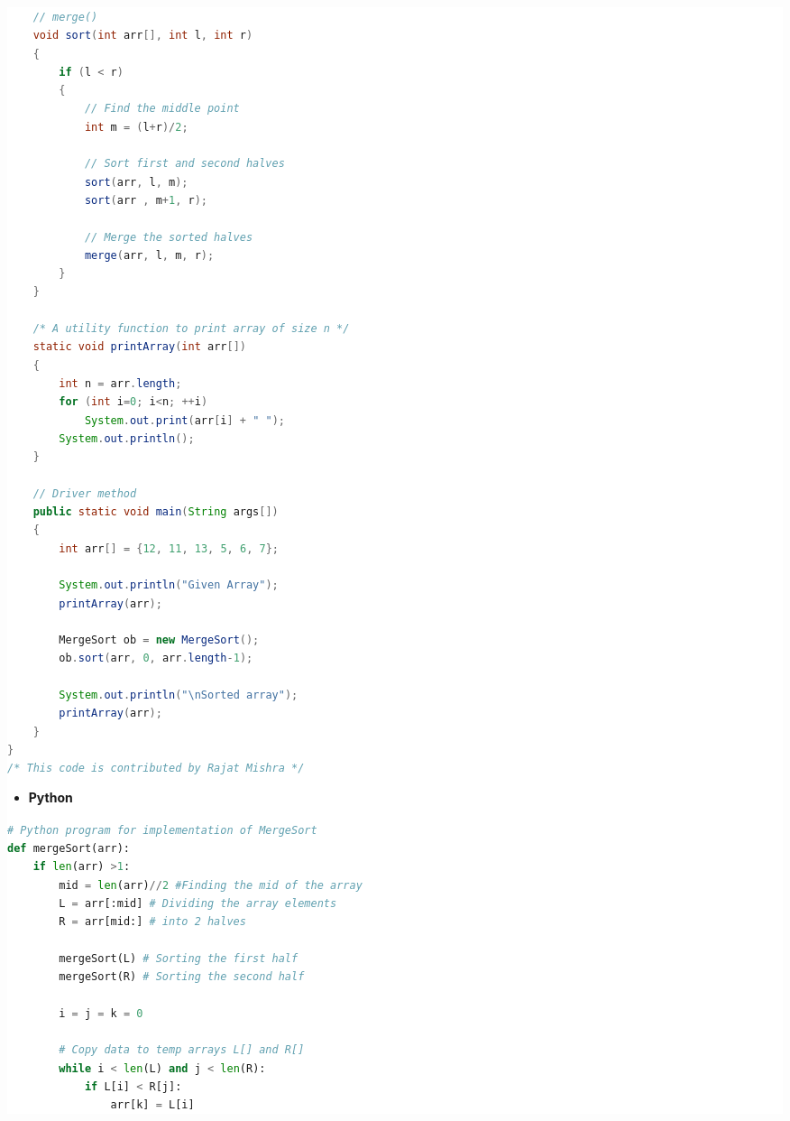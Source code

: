 ```java
	// merge() 
	void sort(int arr[], int l, int r) 
	{ 
		if (l < r) 
		{ 
			// Find the middle point 
			int m = (l+r)/2; 

			// Sort first and second halves 
			sort(arr, l, m); 
			sort(arr , m+1, r); 

			// Merge the sorted halves 
			merge(arr, l, m, r); 
		} 
	} 

	/* A utility function to print array of size n */
	static void printArray(int arr[]) 
	{ 
		int n = arr.length; 
		for (int i=0; i<n; ++i) 
			System.out.print(arr[i] + " "); 
		System.out.println(); 
	} 

	// Driver method 
	public static void main(String args[]) 
	{ 
		int arr[] = {12, 11, 13, 5, 6, 7}; 

		System.out.println("Given Array"); 
		printArray(arr); 

		MergeSort ob = new MergeSort(); 
		ob.sort(arr, 0, arr.length-1); 

		System.out.println("\nSorted array"); 
		printArray(arr); 
	} 
} 
/* This code is contributed by Rajat Mishra */

```

- **Python**

```python
# Python program for implementation of MergeSort 
def mergeSort(arr): 
	if len(arr) >1: 
		mid = len(arr)//2 #Finding the mid of the array 
		L = arr[:mid] # Dividing the array elements 
		R = arr[mid:] # into 2 halves 

		mergeSort(L) # Sorting the first half 
		mergeSort(R) # Sorting the second half 

		i = j = k = 0
		
		# Copy data to temp arrays L[] and R[] 
		while i < len(L) and j < len(R): 
			if L[i] < R[j]: 
				arr[k] = L[i] 
```

[^출처]: https://www.geeksforgeeks.org/